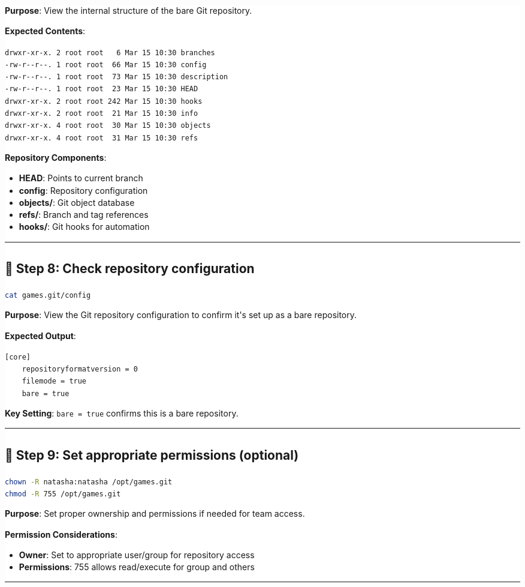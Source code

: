 **Purpose**: View the internal structure of the bare Git repository.

**Expected Contents**:
```
drwxr-xr-x. 2 root root   6 Mar 15 10:30 branches
-rw-r--r--. 1 root root  66 Mar 15 10:30 config
-rw-r--r--. 1 root root  73 Mar 15 10:30 description
-rw-r--r--. 1 root root  23 Mar 15 10:30 HEAD
drwxr-xr-x. 2 root root 242 Mar 15 10:30 hooks
drwxr-xr-x. 2 root root  21 Mar 15 10:30 info
drwxr-xr-x. 4 root root  30 Mar 15 10:30 objects
drwxr-xr-x. 4 root root  31 Mar 15 10:30 refs
```

**Repository Components**:
- **HEAD**: Points to current branch
- **config**: Repository configuration
- **objects/**: Git object database
- **refs/**: Branch and tag references
- **hooks/**: Git hooks for automation

---

## 🔹 Step 8: Check repository configuration

```bash
cat games.git/config
```

**Purpose**: View the Git repository configuration to confirm it's set up as a bare repository.

**Expected Output**:
```
[core]
    repositoryformatversion = 0
    filemode = true
    bare = true
```

**Key Setting**: `bare = true` confirms this is a bare repository.

---

## 🔹 Step 9: Set appropriate permissions (optional)

```bash
chown -R natasha:natasha /opt/games.git
chmod -R 755 /opt/games.git
```

**Purpose**: Set proper ownership and permissions if needed for team access.

**Permission Considerations**:
- **Owner**: Set to appropriate user/group for repository access
- **Permissions**: 755 allows read/execute for group and others

---